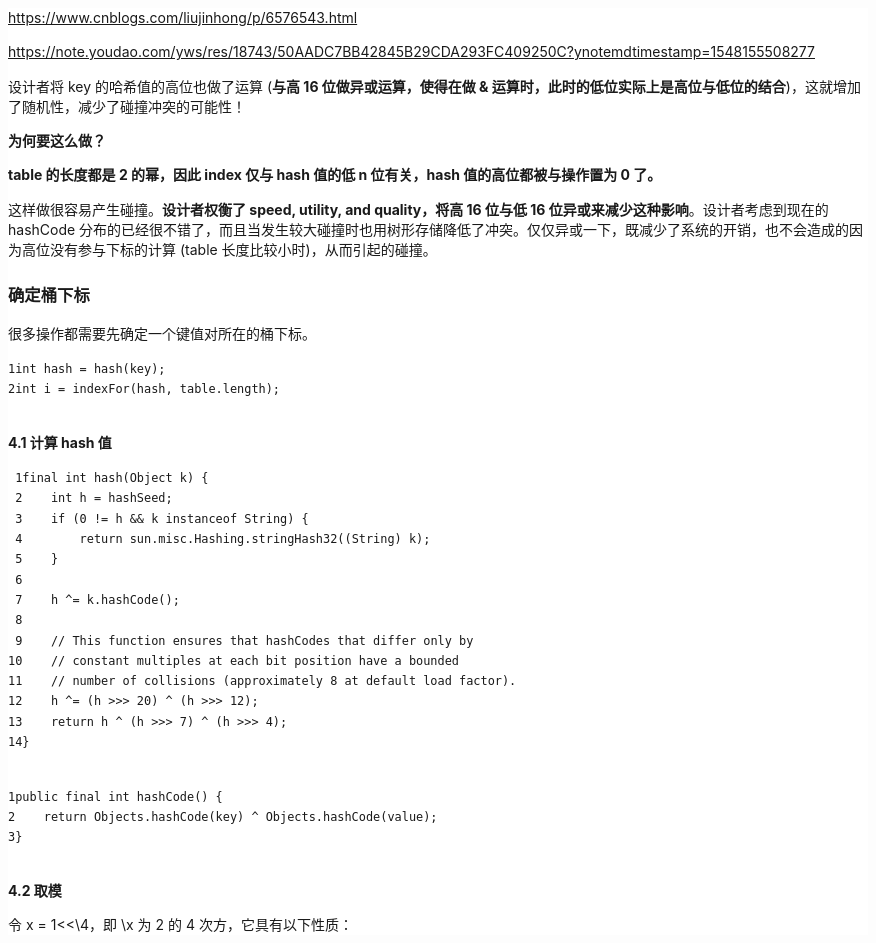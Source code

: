 https://www.cnblogs.com/liujinhong/p/6576543.html

https://note.youdao.com/yws/res/18743/50AADC7BB42845B29CDA293FC409250C?ynotemdtimestamp=1548155508277

设计者将 key 的哈希值的高位也做了运算 (**与高 16 位做异或运算，使得在做 & 运算时，此时的低位实际上是高位与低位的结合**)，这就增加了随机性，减少了碰撞冲突的可能性！

**为何要这么做？**

**table 的长度都是 2 的幂，因此 index 仅与 hash 值的低 n 位有关，hash 值的高位都被与操作置为 0 了。**

这样做很容易产生碰撞。**设计者权衡了 speed, utility, and quality，将高 16 位与低 16 位异或来减少这种影响**。设计者考虑到现在的 hashCode 分布的已经很不错了，而且当发生较大碰撞时也用树形存储降低了冲突。仅仅异或一下，既减少了系统的开销，也不会造成的因为高位没有参与下标的计算 (table 长度比较小时)，从而引起的碰撞。

### 确定桶下标

很多操作都需要先确定一个键值对所在的桶下标。

```
1int hash = hash(key);
2int i = indexFor(hash, table.length);


```

**4.1 计算 hash 值**

```
 1final int hash(Object k) {
 2    int h = hashSeed;
 3    if (0 != h && k instanceof String) {
 4        return sun.misc.Hashing.stringHash32((String) k);
 5    }
 6
 7    h ^= k.hashCode();
 8
 9    // This function ensures that hashCodes that differ only by
10    // constant multiples at each bit position have a bounded
11    // number of collisions (approximately 8 at default load factor).
12    h ^= (h >>> 20) ^ (h >>> 12);
13    return h ^ (h >>> 7) ^ (h >>> 4);
14}


```

```
1public final int hashCode() {
2    return Objects.hashCode(key) ^ Objects.hashCode(value);
3}


```

**4.2 取模**

令 x = 1<\<\4，即 \x 为 2 的 4 次方，它具有以下性质：
